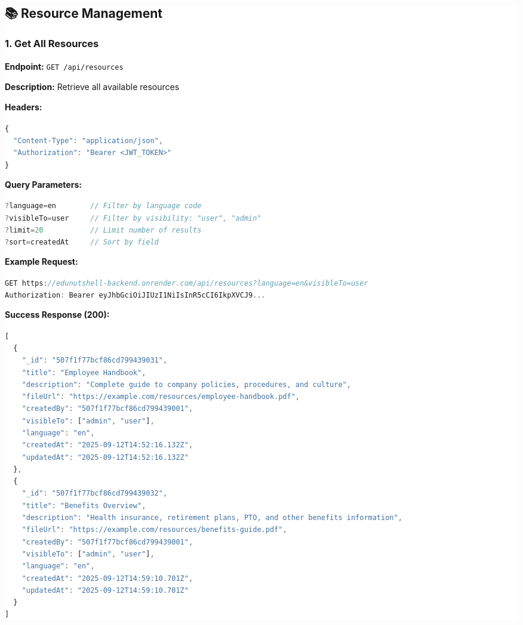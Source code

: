 
## 📚 Resource Management

### 1. Get All Resources
**Endpoint:** `GET /api/resources`

**Description:** Retrieve all available resources

**Headers:**
```javascript
{
  "Content-Type": "application/json",
  "Authorization": "Bearer <JWT_TOKEN>"
}
```

**Query Parameters:**
```javascript
?language=en        // Filter by language code
?visibleTo=user     // Filter by visibility: "user", "admin"
?limit=20           // Limit number of results
?sort=createdAt     // Sort by field
```

**Example Request:**
```javascript
GET https://edunutshell-backend.onrender.com/api/resources?language=en&visibleTo=user
Authorization: Bearer eyJhbGciOiJIUzI1NiIsInR5cCI6IkpXVCJ9...
```

**Success Response (200):**
```javascript
[
  {
    "_id": "507f1f77bcf86cd799439031",
    "title": "Employee Handbook",
    "description": "Complete guide to company policies, procedures, and culture",
    "fileUrl": "https://example.com/resources/employee-handbook.pdf",
    "createdBy": "507f1f77bcf86cd799439001",
    "visibleTo": ["admin", "user"],
    "language": "en",
    "createdAt": "2025-09-12T14:52:16.132Z",
    "updatedAt": "2025-09-12T14:52:16.132Z"
  },
  {
    "_id": "507f1f77bcf86cd799439032",
    "title": "Benefits Overview",
    "description": "Health insurance, retirement plans, PTO, and other benefits information",
    "fileUrl": "https://example.com/resources/benefits-guide.pdf",
    "createdBy": "507f1f77bcf86cd799439001",
    "visibleTo": ["admin", "user"],
    "language": "en",
    "createdAt": "2025-09-12T14:59:10.701Z",
    "updatedAt": "2025-09-12T14:59:10.701Z"
  }
]
```
